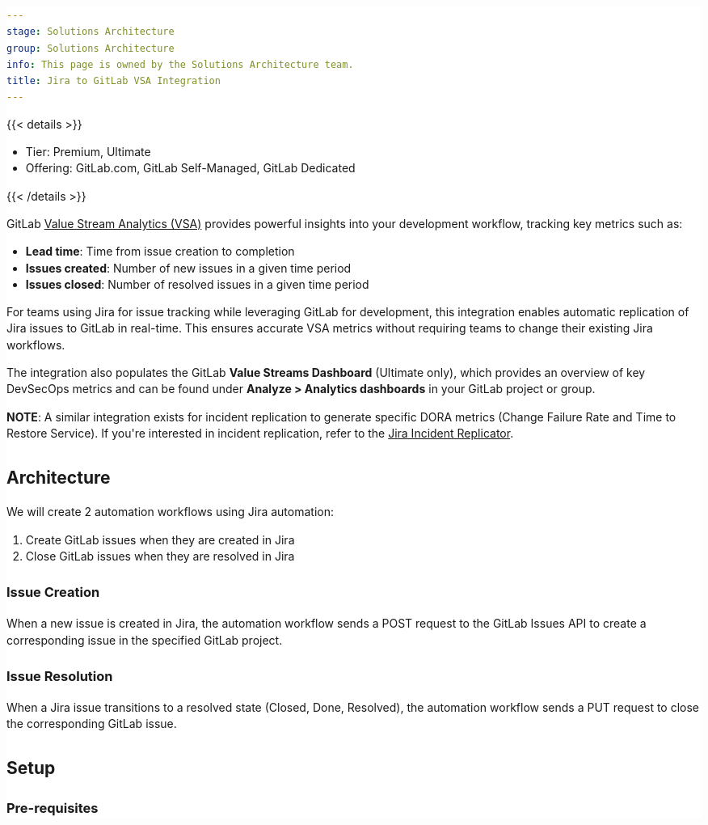```yaml
---
stage: Solutions Architecture
group: Solutions Architecture
info: This page is owned by the Solutions Architecture team.
title: Jira to GitLab VSA Integration
---
```


{{< details >}}

- Tier: Premium, Ultimate
- Offering: GitLab.com, GitLab Self-Managed, GitLab Dedicated

{{< /details >}}

GitLab [Value Stream Analytics (VSA)](../../user/group/value_stream_analytics/_index.md) provides powerful insights into your development workflow, tracking key metrics such as:

- **Lead time**: Time from issue creation to completion
- **Issues created**: Number of new issues in a given time period
- **Issues closed**: Number of resolved issues in a given time period

For teams using Jira for issue tracking while leveraging GitLab for development, this integration enables automatic replication of Jira issues to GitLab in real-time. This ensures accurate VSA metrics without requiring teams to change their existing Jira workflows.

The integration also populates the GitLab **Value Streams Dashboard** (Ultimate only), which provides an overview of key DevSecOps metrics and can be found under **Analyze > Analytics dashboards** in your GitLab project or group.

**NOTE**: A similar integration exists for incident replication to generate specific DORA metrics (Change Failure Rate and Time to Restore Service). If you're interested in incident replication, refer to the [Jira Incident Replicator](jira_dora.md).

## Architecture

We will create 2 automation workflows using Jira automation:

1. Create GitLab issues when they are created in Jira
1. Close GitLab issues when they are resolved in Jira

### Issue Creation

When a new issue is created in Jira, the automation workflow sends a POST request to the GitLab Issues API to create a corresponding issue in the specified GitLab project.

### Issue Resolution

When a Jira issue transitions to a resolved state (Closed, Done, Resolved), the automation workflow sends a PUT request to close the corresponding GitLab issue.

## Setup

### Pre-requisites

